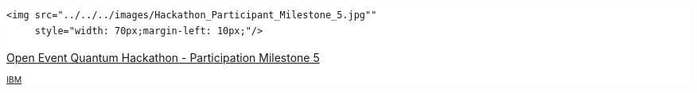 	<img src="../../../images/Hackathon_Participant_Milestone_5.jpg""
		 style="width: 70px;margin-left: 10px;"/>
 </figure>
  <a href="https://www.credly.com/org/ibm/badge/open-event-quantum-hackathon-participation-milestone-5">Open Event Quantum Hackathon - Participation Milestone 5</a>  
  <p style="font-size:75%">  
  	<a href="https://www.credly.com/org/ibm/badge/open-event-quantum-hackathon-participation-milestone-5">IBM</a></p>
  </div>
  
  <div align="top" class="pillarcard" >
  <figure>